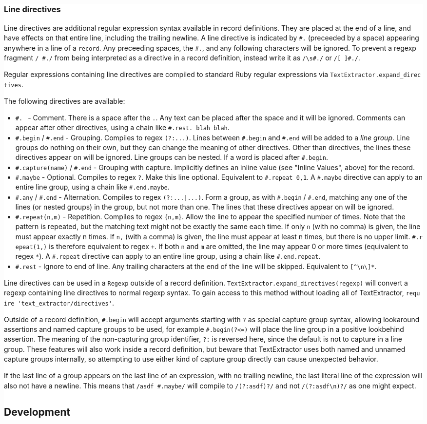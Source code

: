 ### Line directives

Line directives are additional regular expression syntax available in record definitions. They are placed at the end of a line, and have effects on that entire line, including the trailing newline. A line directive is indicated by `#.` (preceeded by a space) appearing anywhere in a line of a `record`. Any preceeding spaces, the `#.`, and any following characters will be ignored. To prevent a regexp fragment `/ #./` from being interpreted as a directive in a record definition, instead write it as `/\s#./` or `/[ ]#./`.

Regular expressions containing line directives are compiled to standard Ruby regular expressions via `TextExtractor.expand_directives`.

The following directives are available:

* `#. ` - Comment. There is a space after the `.`. Any text can be placed after the space and it will be ignored. Comments can appear after other directives, using a chain like `#.rest. blah blah`.
* `#.begin` / `#.end` - Grouping. Compiles to regex `(?:...)`. Lines between `#.begin` and `#.end` will be added to a *line group*. Line groups do nothing on their own, but they can change the meaning of other directives. Other than directives, the lines these directives appear on will be ignored. Line groups can be nested. If a word is placed after `#.begin`.
* `#.capture(name)` / `#.end` - Grouping with capture. Implicitly defines an inline value (see "Inline Values", above) for the record.
* `#.maybe` - Optional. Compiles to regex `?`. Make this line optional. Equivalent to `#.repeat 0,1`. A `#.maybe` directive can apply to an entire line group, using a chain like `#.end.maybe`.
* `#.any` / `#.end` - Alternation. Compiles to regex `(?:...|...)`. Form a group, as with `#.begin` / `#.end`, matching any one of the lines (or nested groups) in the group, but not more than one. The lines that these directives appear on will be ignored.
* `#.repeat(n,m)` - Repetition. Compiles to regex `{n,m}`. Allow the line to appear the specified number of times. Note that the pattern is repeated, but the matching text might not be exactly the same each time. If only `n` (with no comma) is given, the line must appear exactly n times. If `n,` (with a comma) is given, the line must appear at least n times, but there is no upper limit. `#.repeat(1,)` is therefore equivalent to regex `+`. If both `n` and `m` are omitted, the line may appear 0 or more times (equivalent to regex `*`). A `#.repeat` directive can apply to an entire line group, using a chain like `#.end.repeat`.
* `#.rest` - Ignore to end of line. Any trailing characters at the end of the line will be skipped. Equivalent to `[^\n\]*`.

Line directives can be used in a `Regexp` outside of a record definition. `TextExtractor.expand_directives(regexp)` will convert a regexp containing line directives to normal regexp syntax. To gain access to this method without loading all of TextExtractor, `require 'text_extractor/directives'`.

Outside of a record definition, `#.begin` will accept arguments starting with `?` as special capture group syntax, allowing lookaround assertions and named capture groups to be used, for example `#.begin(?<=)` will place the line group in a positive lookbehind assertion. The meaning of the non-capturing group identifier, `?:` is reversed here, since the default is not to capture in a line group. These features will also work inside a record definition, but beware that TextExtractor uses both named and unnamed capture groups internally, so attempting to use either kind of capture group directly can cause unexpected behavior.

If the last line of a group appears on the last line of an expression, with no trailing newline, the last literal line of the expression will also not have a newline. This means that `/asdf #.maybe/` will compile to `/(?:asdf)?/` and not `/(?:asdf\n)?/` as one might expect.

## Development
